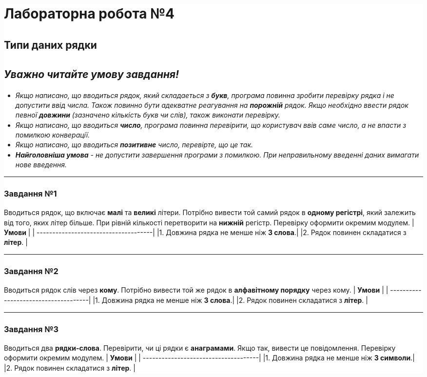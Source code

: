 # Лабораторна робота №4

## Типи даних рядки
## *Уважно читайте умову завдання!*
+ *Якщо написано, що вводиться _рядок_, який складаеться з __букв__, програма повинна зробити перевірку рядка і не допустити ввід числа. Також повинно бути адекватне реагування на __порожній__ рядок. Якщо необхідно ввести рядок певної __довжини__ (зазначено кількість букв чи слів), також виконати перевірку.* 
+ *Якщо написано, що вводиться __число__, програма повинна перевірити, що користувач ввів саме число, а не впасти з помилкою конверації.*
+ *Якщо написано, що вводиться __позитивне__ число, перевірте, що це так.*
+ *__Найголовніша умова__ - не допустити завершення програми з помилкою. При неправильному введенні даних вимагати нове введення.*
___

### Завдання №1
Вводиться рядок, що включає __малі__ та __великі__ літери. Потрібно вивести той самий рядок в __одному регістрі__, який залежить від того, яких літер більше. При рівній кількості перетворити на __нижній__ регістр. Перевірку оформити окремим модулем.
|                __Умови__                  |
|  -------------------------------------|
|1. Довжина рядка не менше ніж __3 слова__.|
|2. Рядок повинен складатися з __літер__.    |

___

### Завдання №2
Вводиться рядок слів через __кому__. Потрібно вивести той же рядок в __алфавітному порядку__ через кому.
|                __Умови__                  |
|  -------------------------------------|
|1. Довжина рядка не менше ніж __3 слова__.|
|2. Рядок повинен складатися з __літер__.    |

___

### Завдання №3
Вводиться два __рядки-слова__. Перевірити, чи ці рядки є __анаграмами__. Якщо так, вивести це повідомлення. Перевірку оформити окремим модулем.
|                __Умови__                  |
|  -------------------------------------|
|1. Довжина рядка не менше ніж __3 символи__.|
|2. Рядок повинен складатися з __літер__.    |
